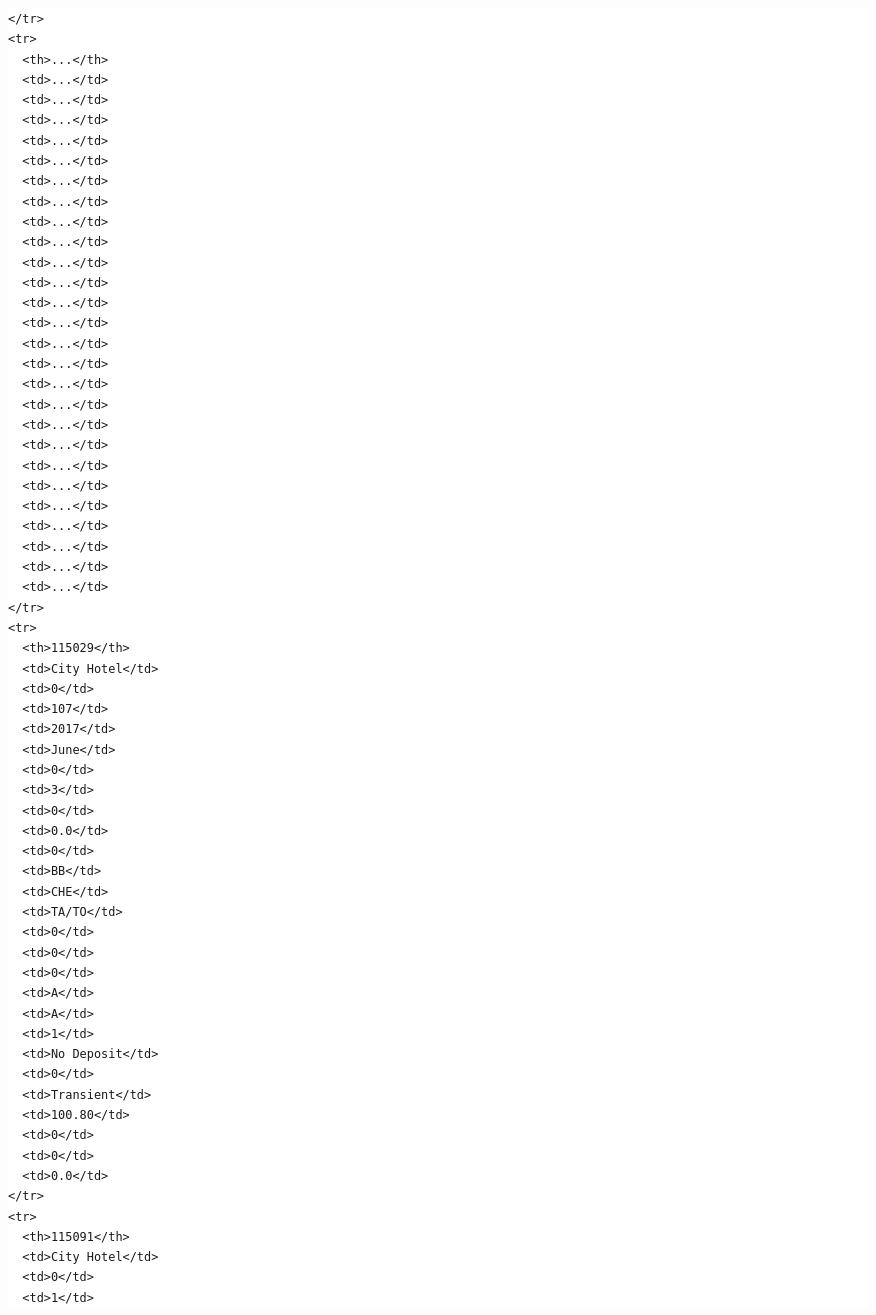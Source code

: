     </tr>
    <tr>
      <th>...</th>
      <td>...</td>
      <td>...</td>
      <td>...</td>
      <td>...</td>
      <td>...</td>
      <td>...</td>
      <td>...</td>
      <td>...</td>
      <td>...</td>
      <td>...</td>
      <td>...</td>
      <td>...</td>
      <td>...</td>
      <td>...</td>
      <td>...</td>
      <td>...</td>
      <td>...</td>
      <td>...</td>
      <td>...</td>
      <td>...</td>
      <td>...</td>
      <td>...</td>
      <td>...</td>
      <td>...</td>
      <td>...</td>
      <td>...</td>
    </tr>
    <tr>
      <th>115029</th>
      <td>City Hotel</td>
      <td>0</td>
      <td>107</td>
      <td>2017</td>
      <td>June</td>
      <td>0</td>
      <td>3</td>
      <td>0</td>
      <td>0.0</td>
      <td>0</td>
      <td>BB</td>
      <td>CHE</td>
      <td>TA/TO</td>
      <td>0</td>
      <td>0</td>
      <td>0</td>
      <td>A</td>
      <td>A</td>
      <td>1</td>
      <td>No Deposit</td>
      <td>0</td>
      <td>Transient</td>
      <td>100.80</td>
      <td>0</td>
      <td>0</td>
      <td>0.0</td>
    </tr>
    <tr>
      <th>115091</th>
      <td>City Hotel</td>
      <td>0</td>
      <td>1</td>